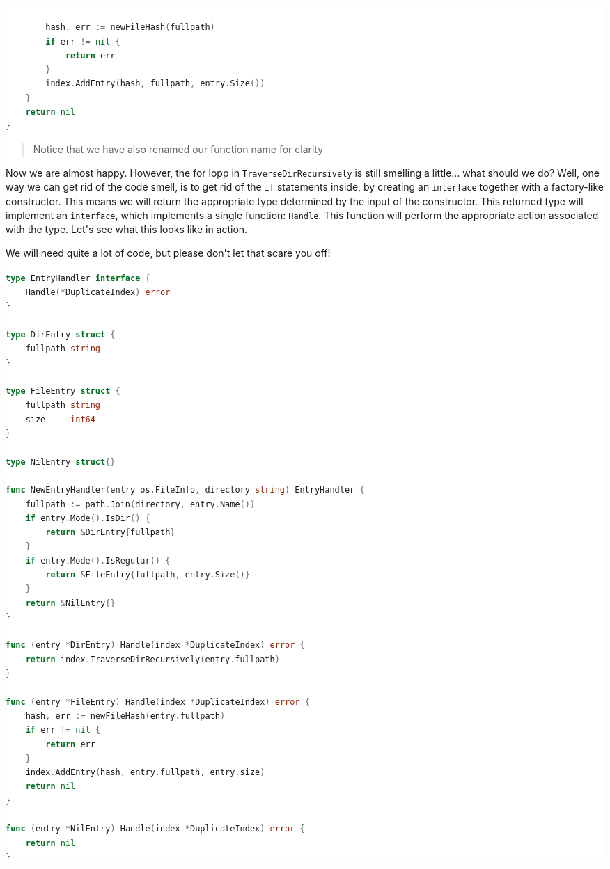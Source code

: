 ```go

		hash, err := newFileHash(fullpath)
		if err != nil {
			return err
		}
		index.AddEntry(hash, fullpath, entry.Size())
	}
	return nil
}
```

> Notice that we have also renamed our function name for clarity

Now we are almost happy. However, the for lopp in `TraverseDirRecursively` is still smelling a little... what should we do? Well, one way we can get rid of the code smell, is to get rid of the `if` statements inside, by creating an `interface` together with a factory-like constructor. This means we will return the appropriate type determined by the input of the constructor. This returned type will implement an `interface`, which implements a single function: `Handle`. This function will perform the appropriate action associated with the type. Let's see what this looks like in action.

We will need quite a lot of code, but please don't let that scare you off!

```go
type EntryHandler interface {
	Handle(*DuplicateIndex) error
}

type DirEntry struct {
	fullpath string
}

type FileEntry struct {
	fullpath string
	size     int64
}

type NilEntry struct{}

func NewEntryHandler(entry os.FileInfo, directory string) EntryHandler {
	fullpath := path.Join(directory, entry.Name())
	if entry.Mode().IsDir() {
		return &DirEntry{fullpath}
	}
	if entry.Mode().IsRegular() {
		return &FileEntry{fullpath, entry.Size()}
	}
	return &NilEntry{}
}

func (entry *DirEntry) Handle(index *DuplicateIndex) error {
	return index.TraverseDirRecursively(entry.fullpath)
}

func (entry *FileEntry) Handle(index *DuplicateIndex) error {
	hash, err := newFileHash(entry.fullpath)
	if err != nil {
		return err
	}
	index.AddEntry(hash, entry.fullpath, entry.size)
	return nil
}

func (entry *NilEntry) Handle(index *DuplicateIndex) error {
	return nil
}
```